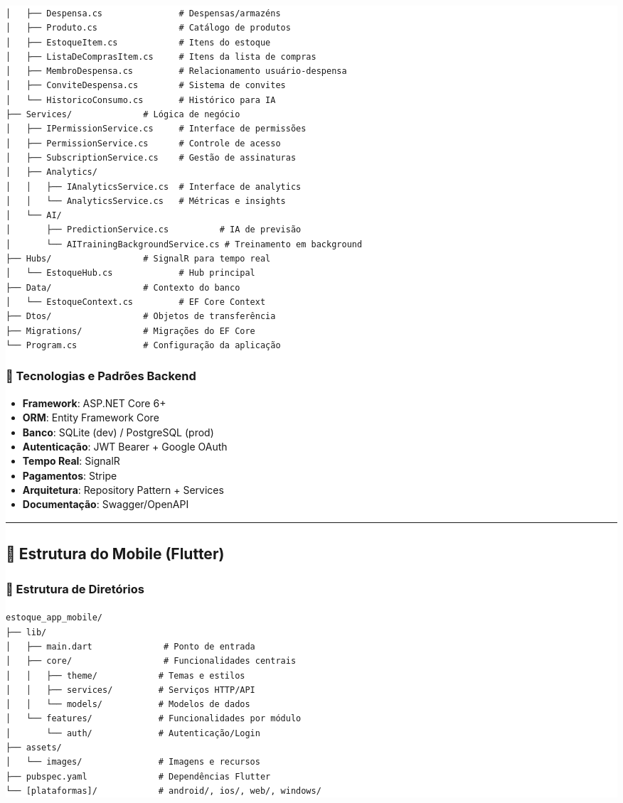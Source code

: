 ```
│   ├── Despensa.cs               # Despensas/armazéns
│   ├── Produto.cs                # Catálogo de produtos
│   ├── EstoqueItem.cs            # Itens do estoque
│   ├── ListaDeComprasItem.cs     # Itens da lista de compras
│   ├── MembroDespensa.cs         # Relacionamento usuário-despensa
│   ├── ConviteDespensa.cs        # Sistema de convites
│   └── HistoricoConsumo.cs       # Histórico para IA
├── Services/              # Lógica de negócio
│   ├── IPermissionService.cs     # Interface de permissões
│   ├── PermissionService.cs      # Controle de acesso
│   ├── SubscriptionService.cs    # Gestão de assinaturas
│   ├── Analytics/
│   │   ├── IAnalyticsService.cs  # Interface de analytics
│   │   └── AnalyticsService.cs   # Métricas e insights
│   └── AI/
│       ├── PredictionService.cs          # IA de previsão
│       └── AITrainingBackgroundService.cs # Treinamento em background
├── Hubs/                  # SignalR para tempo real
│   └── EstoqueHub.cs             # Hub principal
├── Data/                  # Contexto do banco
│   └── EstoqueContext.cs         # EF Core Context
├── Dtos/                  # Objetos de transferência
├── Migrations/            # Migrações do EF Core
└── Program.cs             # Configuração da aplicação
```

### 🔑 Tecnologias e Padrões Backend
- **Framework**: ASP.NET Core 6+
- **ORM**: Entity Framework Core
- **Banco**: SQLite (dev) / PostgreSQL (prod)
- **Autenticação**: JWT Bearer + Google OAuth
- **Tempo Real**: SignalR
- **Pagamentos**: Stripe
- **Arquitetura**: Repository Pattern + Services
- **Documentação**: Swagger/OpenAPI

---

## 📱 Estrutura do Mobile (Flutter)

### 📁 Estrutura de Diretórios
```
estoque_app_mobile/
├── lib/
│   ├── main.dart              # Ponto de entrada
│   ├── core/                  # Funcionalidades centrais
│   │   ├── theme/            # Temas e estilos
│   │   ├── services/         # Serviços HTTP/API
│   │   └── models/           # Modelos de dados
│   └── features/             # Funcionalidades por módulo
│       └── auth/             # Autenticação/Login
├── assets/
│   └── images/               # Imagens e recursos
├── pubspec.yaml              # Dependências Flutter
└── [plataformas]/            # android/, ios/, web/, windows/
```
